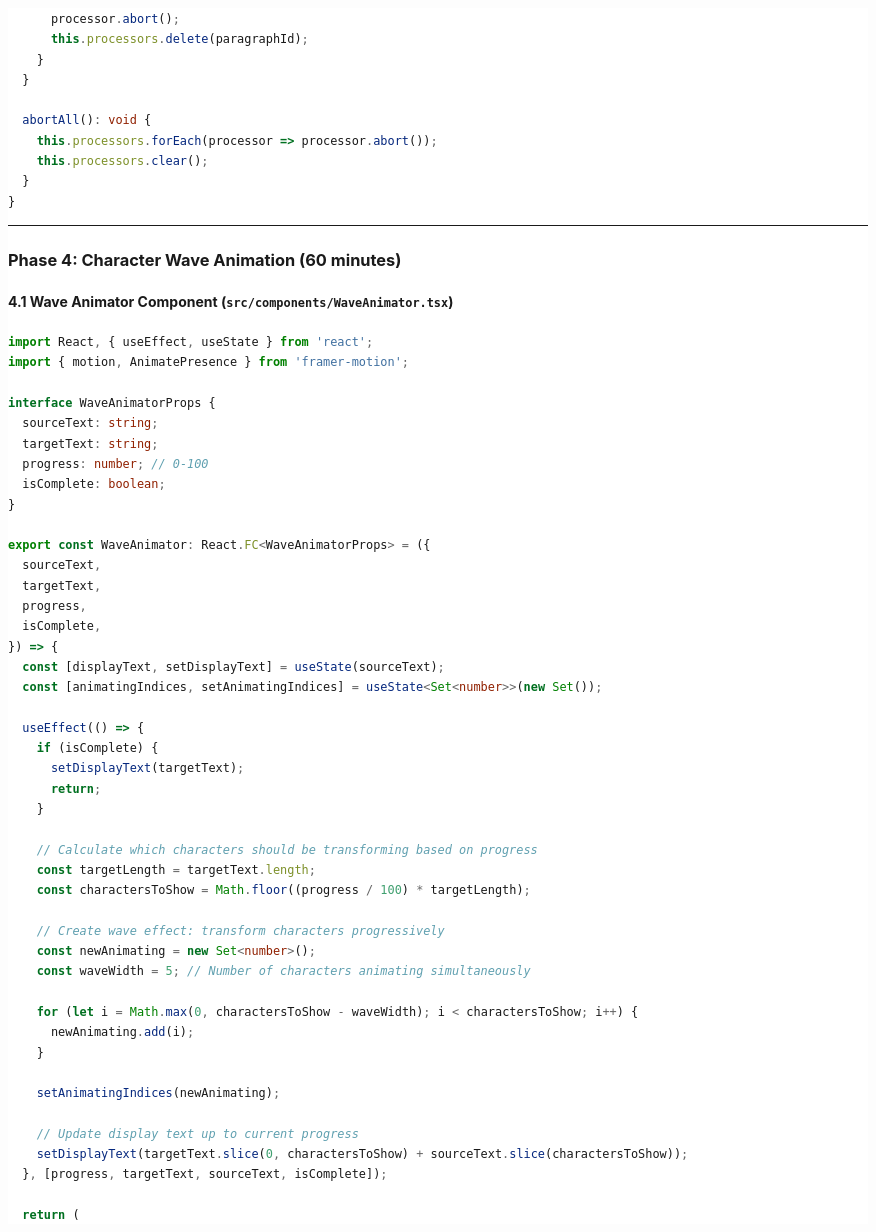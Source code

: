 ```typescript
      processor.abort();
      this.processors.delete(paragraphId);
    }
  }

  abortAll(): void {
    this.processors.forEach(processor => processor.abort());
    this.processors.clear();
  }
}
```

---

### Phase 4: Character Wave Animation (60 minutes)

#### 4.1 Wave Animator Component (`src/components/WaveAnimator.tsx`)

```typescript
import React, { useEffect, useState } from 'react';
import { motion, AnimatePresence } from 'framer-motion';

interface WaveAnimatorProps {
  sourceText: string;
  targetText: string;
  progress: number; // 0-100
  isComplete: boolean;
}

export const WaveAnimator: React.FC<WaveAnimatorProps> = ({
  sourceText,
  targetText,
  progress,
  isComplete,
}) => {
  const [displayText, setDisplayText] = useState(sourceText);
  const [animatingIndices, setAnimatingIndices] = useState<Set<number>>(new Set());

  useEffect(() => {
    if (isComplete) {
      setDisplayText(targetText);
      return;
    }

    // Calculate which characters should be transforming based on progress
    const targetLength = targetText.length;
    const charactersToShow = Math.floor((progress / 100) * targetLength);

    // Create wave effect: transform characters progressively
    const newAnimating = new Set<number>();
    const waveWidth = 5; // Number of characters animating simultaneously

    for (let i = Math.max(0, charactersToShow - waveWidth); i < charactersToShow; i++) {
      newAnimating.add(i);
    }

    setAnimatingIndices(newAnimating);

    // Update display text up to current progress
    setDisplayText(targetText.slice(0, charactersToShow) + sourceText.slice(charactersToShow));
  }, [progress, targetText, sourceText, isComplete]);

  return (
```